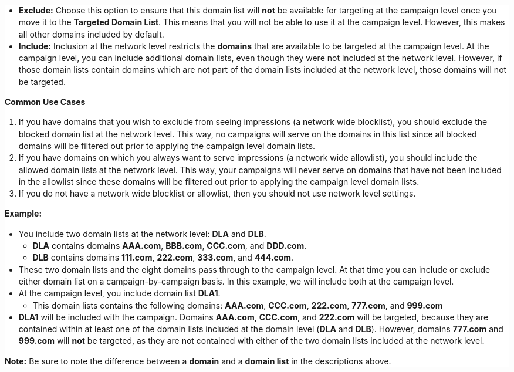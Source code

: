 - **Exclude:** Choose this option to ensure that this domain list will
  **not** be available for targeting at the campaign level once you move
  it to the **Targeted Domain List**. This means that you will not be
  able to use it at the campaign level. However, this makes all other
  domains included by default.
- **Include:** Inclusion at the network level restricts the **domains**
  that are available to be targeted at the campaign level. At the
  campaign level, you can include additional domain lists, even though
  they were not included at the network level. However, if those domain
  lists contain domains which are not part of the domain lists included
  at the network level, those domains will not be targeted.

**Common Use Cases**

1.  If you have domains that you wish to exclude from seeing impressions
    (a network wide blocklist), you should exclude the blocked domain
    list at the network level. This way, no campaigns will serve on the
    domains in this list since all blocked domains will be filtered out
    prior to applying the campaign level domain lists.
2.  If you have domains on which you always want to serve impressions (a
    network wide allowlist), you should include the allowed domain lists
    at the network level. This way, your campaigns will never serve on
    domains that have not been included in the allowlist since these
    domains will be filtered out prior to applying the campaign level
    domain lists.
3.  If you do not have a network wide blocklist or allowlist, then you
    should not use network level settings.

**Example:**

- You include two domain lists at the network level: **DLA** and
  **DLB**.
  - **DLA** contains domains **AAA.com**, **BBB.com**, **CCC.com**, and
    **DDD.com**.
  - **DLB** contains domains **111.com**, **222.com**, **333.com**, and
    **444.com**.
- These two domain lists and the eight domains pass through to the
  campaign level. At that time you can include or exclude either domain
  list on a campaign-by-campaign basis. In this example, we will include
  both at the campaign level.
- At the campaign level, you include domain list **DLA1**.
  - This domain lists contains the following domains: **AAA.com**,
    **CCC.com**, **222.com**, **777.com**, and **999.com**
- **DLA1** will be included with the campaign. Domains **AAA.com**,
  **CCC.com**, and **222.com** will be targeted, because they are
  contained within at least one of the domain lists included at the
  domain level (**DLA** and **DLB**). However, domains **777.com** and
  **999.com** will **not** be targeted, as they are not contained with
  either of the two domain lists included at the network level.



<b>Note:</b> Be sure to note the difference
between a **domain** and a **domain list** in the descriptions above.
